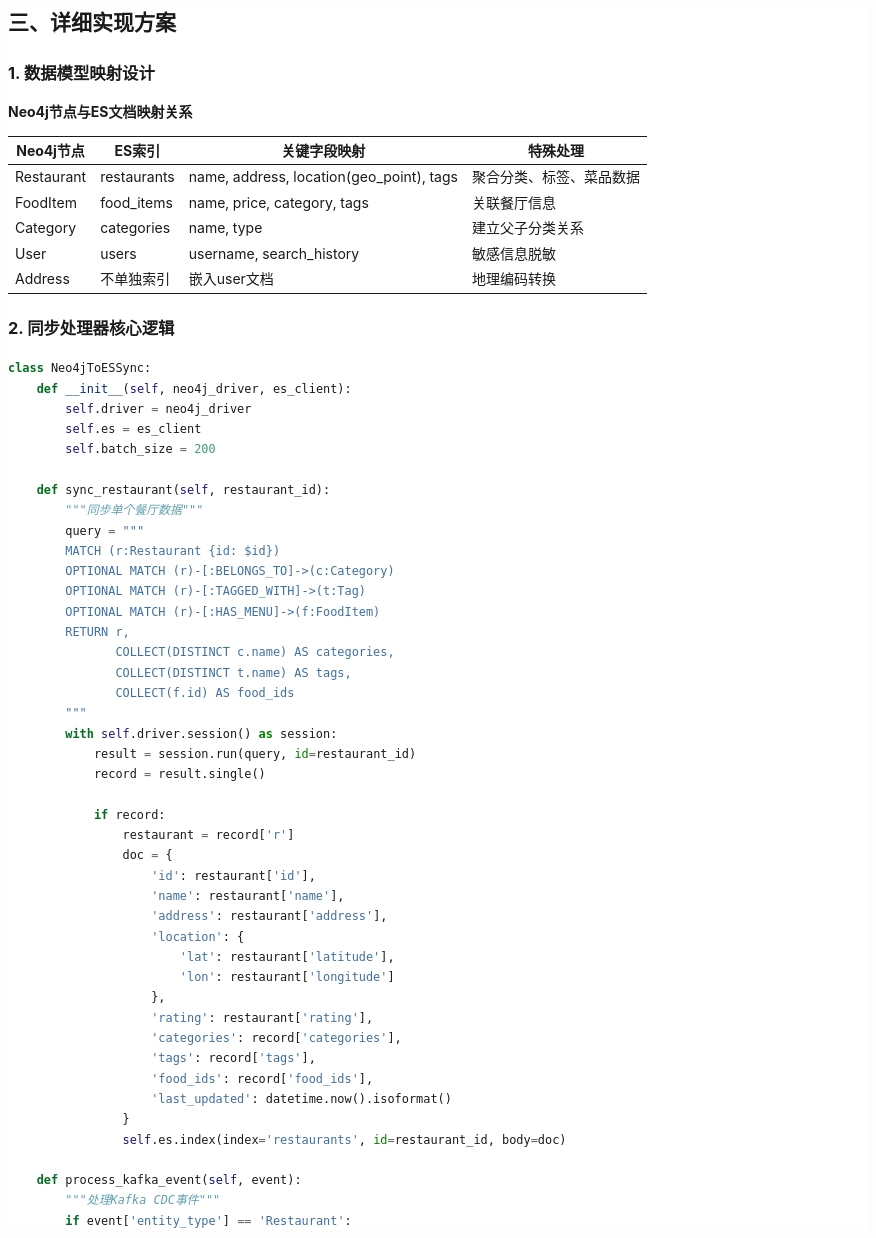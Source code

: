 ## 三、详细实现方案

### 1. 数据模型映射设计

**Neo4j节点与ES文档映射关系**

| Neo4j节点 | ES索引 | 关键字段映射 | 特殊处理 |
|-----------|--------|--------------|----------|
| Restaurant | restaurants | name, address, location(geo_point), tags | 聚合分类、标签、菜品数据 |
| FoodItem | food_items | name, price, category, tags | 关联餐厅信息 |
| Category | categories | name, type | 建立父子分类关系 |
| User | users | username, search_history | 敏感信息脱敏 |
| Address | 不单独索引 | 嵌入user文档 | 地理编码转换 |

### 2. 同步处理器核心逻辑

```python
class Neo4jToESSync:
    def __init__(self, neo4j_driver, es_client):
        self.driver = neo4j_driver
        self.es = es_client
        self.batch_size = 200
    
    def sync_restaurant(self, restaurant_id):
        """同步单个餐厅数据"""
        query = """
        MATCH (r:Restaurant {id: $id})
        OPTIONAL MATCH (r)-[:BELONGS_TO]->(c:Category)
        OPTIONAL MATCH (r)-[:TAGGED_WITH]->(t:Tag)
        OPTIONAL MATCH (r)-[:HAS_MENU]->(f:FoodItem)
        RETURN r, 
               COLLECT(DISTINCT c.name) AS categories,
               COLLECT(DISTINCT t.name) AS tags,
               COLLECT(f.id) AS food_ids
        """
        with self.driver.session() as session:
            result = session.run(query, id=restaurant_id)
            record = result.single()
            
            if record:
                restaurant = record['r']
                doc = {
                    'id': restaurant['id'],
                    'name': restaurant['name'],
                    'address': restaurant['address'],
                    'location': {
                        'lat': restaurant['latitude'],
                        'lon': restaurant['longitude']
                    },
                    'rating': restaurant['rating'],
                    'categories': record['categories'],
                    'tags': record['tags'],
                    'food_ids': record['food_ids'],
                    'last_updated': datetime.now().isoformat()
                }
                self.es.index(index='restaurants', id=restaurant_id, body=doc)
    
    def process_kafka_event(self, event):
        """处理Kafka CDC事件"""
        if event['entity_type'] == 'Restaurant':
```